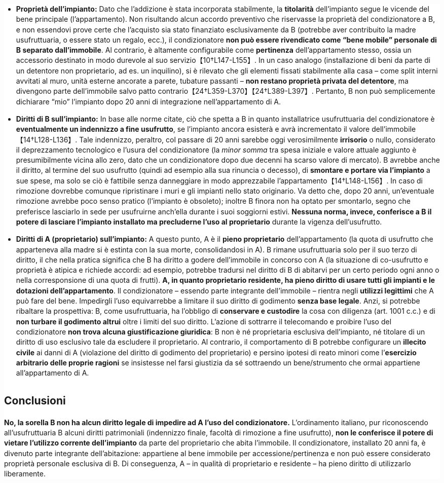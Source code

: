 - **Proprietà dell’impianto:** Dato che l’addizione è stata incorporata stabilmente, la **titolarità** dell’impianto segue le vicende del bene principale (l’appartamento). Non risultando alcun accordo preventivo che riservasse la proprietà del condizionatore a B, e non essendovi prove certe che l’acquisto sia stato finanziato esclusivamente da B (potrebbe aver contribuito la madre usufruttuaria, o essere stato un regalo, ecc.), il condizionatore **non può essere rivendicato come “bene mobile” personale di B separato dall’immobile**. Al contrario, è altamente configurabile come **pertinenza** dell’appartamento stesso, ossia un accessorio destinato in modo durevole al suo servizio【10†L147-L155】. In un caso analogo (installazione di beni da parte di un detentore non proprietario, ad es. un inquilino), si è rilevato che gli elementi fissati stabilmente alla casa – come split interni avvitati al muro, unità esterne ancorate a parete, tubature passanti – **non restano proprietà privata del detentore**, ma divengono parte dell’immobile salvo patto contrario【24†L359-L370】【24†L389-L397】. Pertanto, B non può semplicemente dichiarare “mio” l’impianto dopo 20 anni di integrazione nell’appartamento di A.

- **Diritti di B sull’impianto:** In base alle norme citate, ciò che spetta a B in quanto installatrice usufruttuaria del condizionatore è **eventualmente un indennizzo a fine usufrutto**, se l’impianto ancora esisterà e avrà incrementato il valore dell’immobile【14†L128-L136】. Tale indennizzo, peraltro, col passare di 20 anni sarebbe oggi verosimilmente **irrisorio** o nullo, considerato il deprezzamento tecnologico e l’usura del condizionatore (la *minor somma* tra spesa iniziale e valore attuale aggiunto è presumibilmente vicina allo zero, dato che un condizionatore dopo due decenni ha scarso valore di mercato). B avrebbe anche il diritto, al termine del suo usufrutto (quindi ad esempio alla sua rinuncia o decesso), di **smontare e portare via l’impianto** a sue spese, ma solo se ciò è fattibile senza danneggiare in modo apprezzabile l’appartamento【14†L148-L156】. In caso di rimozione dovrebbe comunque ripristinare i muri e gli impianti nello stato originario. Va detto che, dopo 20 anni, un’eventuale rimozione avrebbe poco senso pratico (l’impianto è obsoleto); inoltre B finora non ha optato per smontarlo, segno che preferisce lasciarlo in sede per usufruirne anch’ella durante i suoi soggiorni estivi. **Nessuna norma, invece, conferisce a B il potere di lasciare l’impianto installato ma precluderne l’uso al proprietario** durante la vigenza dell’usufrutto.

- **Diritti di A (proprietario) sull’impianto:** A questo punto, A è il **pieno proprietario** dell’appartamento (la quota di usufrutto che apparteneva alla madre si è estinta con la sua morte, consolidandosi in A). B rimane usufruttuaria solo per il suo terzo di diritto, il che nella pratica significa che B ha diritto a godere dell’immobile in concorso con A (la situazione di co-usufrutto e proprietà è atipica e richiede accordi: ad esempio, potrebbe tradursi nel diritto di B di abitarvi per un certo periodo ogni anno o nella corresponsione di una quota di frutti). **A, in quanto proprietario residente, ha pieno diritto di usare tutti gli impianti e le dotazioni dell’appartamento**. Il condizionatore – essendo parte integrante dell’immobile – rientra negli **utilizzi legittimi** che A può fare del bene. Impedirgli l’uso equivarrebbe a limitare il suo diritto di godimento **senza base legale**. Anzi, si potrebbe ribaltare la prospettiva: B, come usufruttuaria, ha l’obbligo di **conservare e custodire** la cosa con diligenza (art. 1001 c.c.) e di **non turbare il godimento altrui** oltre i limiti del suo diritto. L’azione di sottrarre il telecomando e proibire l’uso del condizionatore **non trova alcuna giustificazione giuridica**: B non è né proprietaria esclusiva dell’impianto, né titolare di un diritto di uso esclusivo tale da escludere il proprietario. Al contrario, il comportamento di B potrebbe configurare un **illecito civile** ai danni di A (violazione del diritto di godimento del proprietario) e persino ipotesi di reato minori come l’**esercizio arbitrario delle proprie ragioni** se insistesse nel farsi giustizia da sé sottraendo un bene/strumento che ormai appartiene all’appartamento di A.

## Conclusioni

**No, la sorella B non ha alcun diritto legale di impedire ad A l’uso del condizionatore.** L’ordinamento italiano, pur riconoscendo all’usufruttuaria B alcuni diritti patrimoniali (indennizzo finale, facoltà di rimozione a fine usufrutto), **non le conferisce il potere di vietare l’utilizzo corrente dell’impianto** da parte del proprietario che abita l’immobile. Il condizionatore, installato 20 anni fa, è divenuto parte integrante dell’abitazione: appartiene al bene immobile per accessione/pertinenza e non può essere considerato proprietà personale esclusiva di B. Di conseguenza, A – in qualità di proprietario e residente – ha pieno diritto di utilizzarlo liberamente. 
